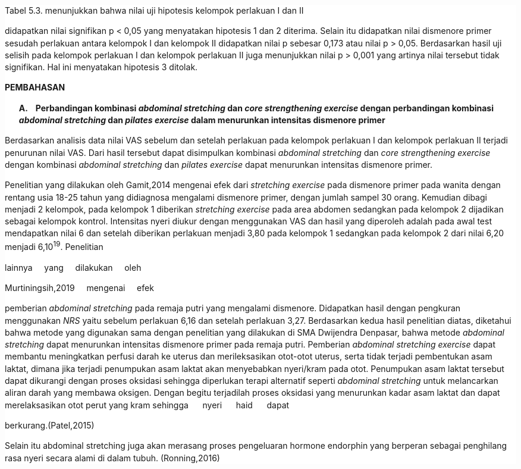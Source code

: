 <p><span class="font4">Tabel 5.3. menunjukkan bahwa nilai uji hipotesis kelompok perlakuan I dan II</span></p>
<p><span class="font4">didapatkan nilai signifikan p &lt;&nbsp;0,05 yang menyatakan hipotesis 1 dan 2 diterima. Selain itu didapatkan nilai dismenore primer sesudah perlakuan antara kelompok I dan kelompok II didapatkan nilai p sebesar 0,173 atau nilai p &gt;&nbsp;0,05. Berdasarkan hasil uji selisih pada kelompok perlakuan I dan kelompok perlakuan II juga menunjukkan nilai p &gt;&nbsp;0,001 yang artinya nilai tersebut tidak signifikan. Hal ini menyatakan hipotesis 3 ditolak.</span></p>
<p><span class="font4" style="font-weight:bold;">PEMBAHASAN</span></p>
<ul style="list-style:none;"><li>
<p><span class="font4" style="font-weight:bold;">A. &nbsp;&nbsp;&nbsp;Perbandingan kombinasi </span><span class="font4" style="font-weight:bold;font-style:italic;">abdominal stretching</span><span class="font4" style="font-weight:bold;"> dan </span><span class="font4" style="font-weight:bold;font-style:italic;">core strengthening exercise </span><span class="font4" style="font-weight:bold;">dengan perbandingan kombinasi </span><span class="font4" style="font-weight:bold;font-style:italic;">abdominal stretching</span><span class="font4" style="font-weight:bold;"> dan </span><span class="font4" style="font-weight:bold;font-style:italic;">pilates exercise </span><span class="font4" style="font-weight:bold;">dalam menurunkan intensitas dismenore primer</span></p></li></ul>
<p><span class="font4">Berdasarkan analisis data nilai VAS sebelum dan setelah perlakuan pada kelompok perlakuan I dan kelompok perlakuan II terjadi penurunan nilai VAS. Dari hasil tersebut dapat disimpulkan kombinasi </span><span class="font4" style="font-style:italic;">abdominal stretching</span><span class="font4"> dan </span><span class="font4" style="font-style:italic;">core strengthening exercise</span><span class="font4"> dengan kombinasi </span><span class="font4" style="font-style:italic;">abdominal stretching</span><span class="font4"> dan </span><span class="font4" style="font-style:italic;">pilates exercise </span><span class="font4">dapat menurunkan intensitas dismenore primer.</span></p>
<p><span class="font4">Penelitian yang dilakukan oleh Gamit,2014 mengenai efek dari </span><span class="font4" style="font-style:italic;">stretching exercise</span><span class="font4"> pada dismenore primer pada wanita dengan rentang usia 18-25 tahun yang didiagnosa mengalami dismenore primer, dengan jumlah sampel 30 orang. Kemudian dibagi menjadi 2 kelompok, pada kelompok 1 diberikan </span><span class="font4" style="font-style:italic;">stretching exercise</span><span class="font4"> pada area abdomen sedangkan pada kelompok 2 dijadikan sebagai kelompok kontrol. Intensitas nyeri diukur dengan menggunakan VAS dan hasil yang diperoleh adalah pada awal test mendapatkan nilai 6 dan setelah diberikan perlakuan menjadi 3,80 pada kelompok 1 sedangkan pada kelompok 2 dari nilai 6,20 menjadi 6,10<sup>19</sup>. Penelitian</span></p>
<p><span class="font4">lainnya &nbsp;&nbsp;&nbsp;&nbsp;yang &nbsp;&nbsp;&nbsp;&nbsp;dilakukan &nbsp;&nbsp;&nbsp;&nbsp;oleh</span></p>
<p><span class="font4">Murtiningsih,2019 &nbsp;&nbsp;&nbsp;&nbsp;mengenai &nbsp;&nbsp;&nbsp;&nbsp;efek</span></p>
<p><span class="font4">pemberian </span><span class="font4" style="font-style:italic;">abdominal stretching</span><span class="font4"> pada remaja putri yang mengalami dismenore. Didapatkan hasil dengan pengkuran menggunakan </span><span class="font4" style="font-style:italic;">NRS</span><span class="font4"> yaitu sebelum perlakuan 6,16 dan setelah perlakuan 3,27. Berdasarkan kedua hasil penelitian diatas, diketahui bahwa metode yang digunakan sama dengan penelitian yang dilakukan di SMA Dwijendra Denpasar, bahwa metode </span><span class="font4" style="font-style:italic;">abdominal stretching</span><span class="font4"> dapat menurunkan intensitas dismenore primer pada remaja putri. Pemberian </span><span class="font4" style="font-style:italic;">abdominal stretching exercise</span><span class="font4"> dapat membantu meningkatkan perfusi darah ke uterus dan merileksasikan otot-otot uterus, serta tidak terjadi pembentukan asam laktat, dimana jika terjadi penumpukan asam laktat akan menyebabkan nyeri/kram pada otot. Penumpukan asam laktat tersebut dapat dikurangi dengan proses oksidasi sehingga diperlukan terapi alternatif seperti </span><span class="font4" style="font-style:italic;">abdominal stretching</span><span class="font4"> untuk melancarkan aliran darah yang membawa oksigen. Dengan begitu terjadilah proses oksidasi yang menurunkan kadar asam laktat dan dapat merelaksasikan otot perut yang kram sehingga &nbsp;&nbsp;&nbsp;&nbsp;&nbsp;nyeri &nbsp;&nbsp;&nbsp;&nbsp;&nbsp;haid &nbsp;&nbsp;&nbsp;&nbsp;&nbsp;dapat</span></p>
<p><span class="font4">berkurang.(Patel,2015)</span></p>
<p><span class="font4">Selain itu abdominal stretching juga akan merasang proses pengeluaran hormone endorphin yang berperan sebagai penghilang rasa nyeri secara alami di dalam tubuh. (Ronning,2016)</span></p>